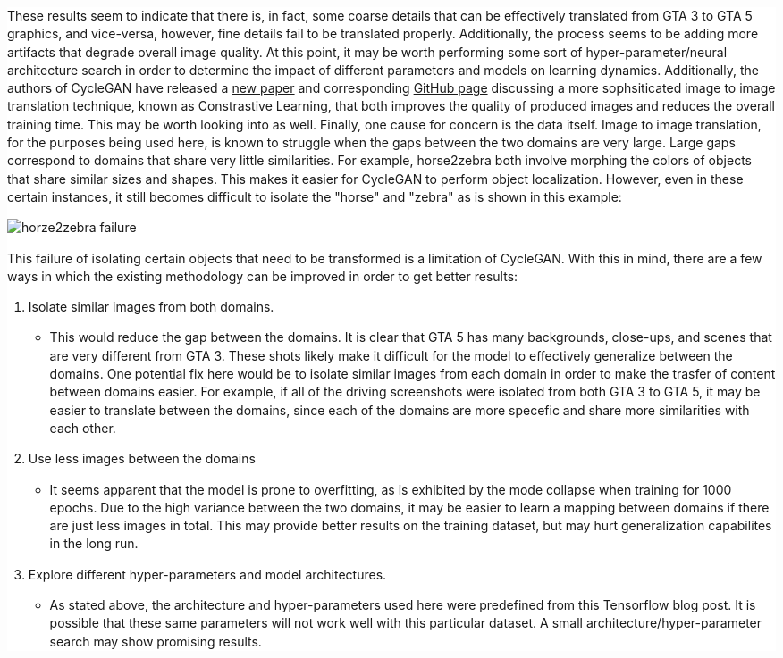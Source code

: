 These results seem to indicate that there is, in fact, some coarse details that
can be effectively translated from GTA 3 to GTA 5 graphics, and vice-versa,
however, fine details fail to be translated properly. Additionally, the process
seems to be adding more artifacts that degrade overall image quality. At this
point, it may be worth performing some sort of hyper-parameter/neural
architecture search in order to determine the impact of different parameters
and models on learning dynamics. Additionally, the authors of CycleGAN have
released a [new paper](http://taesung.me/ContrastiveUnpairedTranslation/) and
corresponding [GitHub
page](https://github.com/taesungp/contrastive-unpaired-translation) discussing
a more sophsiticated image to image translation technique, known as
Constrastive Learning, that both improves the quality of produced images and
reduces the overall training time. This may be worth looking into as well.
Finally, one cause for concern is the data itself. Image to image translation,
for the purposes being used here, is known to struggle when the gaps between
the two domains are very large. Large gaps correspond to domains that share
very little similarities. For example, horse2zebra both involve morphing the
colors of objects that share similar sizes and shapes. This makes it easier for
CycleGAN to perform object localization. However, even in these certain
instances, it still becomes difficult to isolate the "horse" and "zebra" as is
shown in this example:

![horze2zebra failure](https://junyanz.github.io/CycleGAN/images/failure_putin.jpg)

This failure of isolating certain objects that need to be transformed is a
limitation of CycleGAN. With this in mind, there are a few ways in which the
existing methodology can be improved in order to get better results:

1. Isolate similar images from both domains.
	- This would reduce the gap between the domains. It is clear that GTA 5 has
	many backgrounds, close-ups, and scenes that are very different from GTA 3. These
	shots likely make it difficult for the model to effectively generalize
	between the domains. One potential fix here would be to isolate similar
	images from each domain in order to make the trasfer of content between
	domains easier. For example, if all of the driving screenshots were
	isolated from both GTA 3 to GTA 5, it may be easier to translate between
	the domains, since each of the domains are more specefic and share more
	similarities with each other.

2. Use less images between the domains
	- It seems apparent that the model is prone to overfitting, as is exhibited
	by the mode collapse when training for 1000 epochs. Due to the high
	variance between the two domains, it may be easier to learn a mapping
	between domains if there are just less images in total. This may provide
	better results on the training dataset, but may hurt generalization
	capabilites in the long run.

3. Explore different hyper-parameters and model architectures.
	- As stated above, the architecture and hyper-parameters used here were predefined from this Tensorflow blog post. It is possible that these same parameters will not work well with this particular dataset. A small architecture/hyper-parameter search may show promising results.
